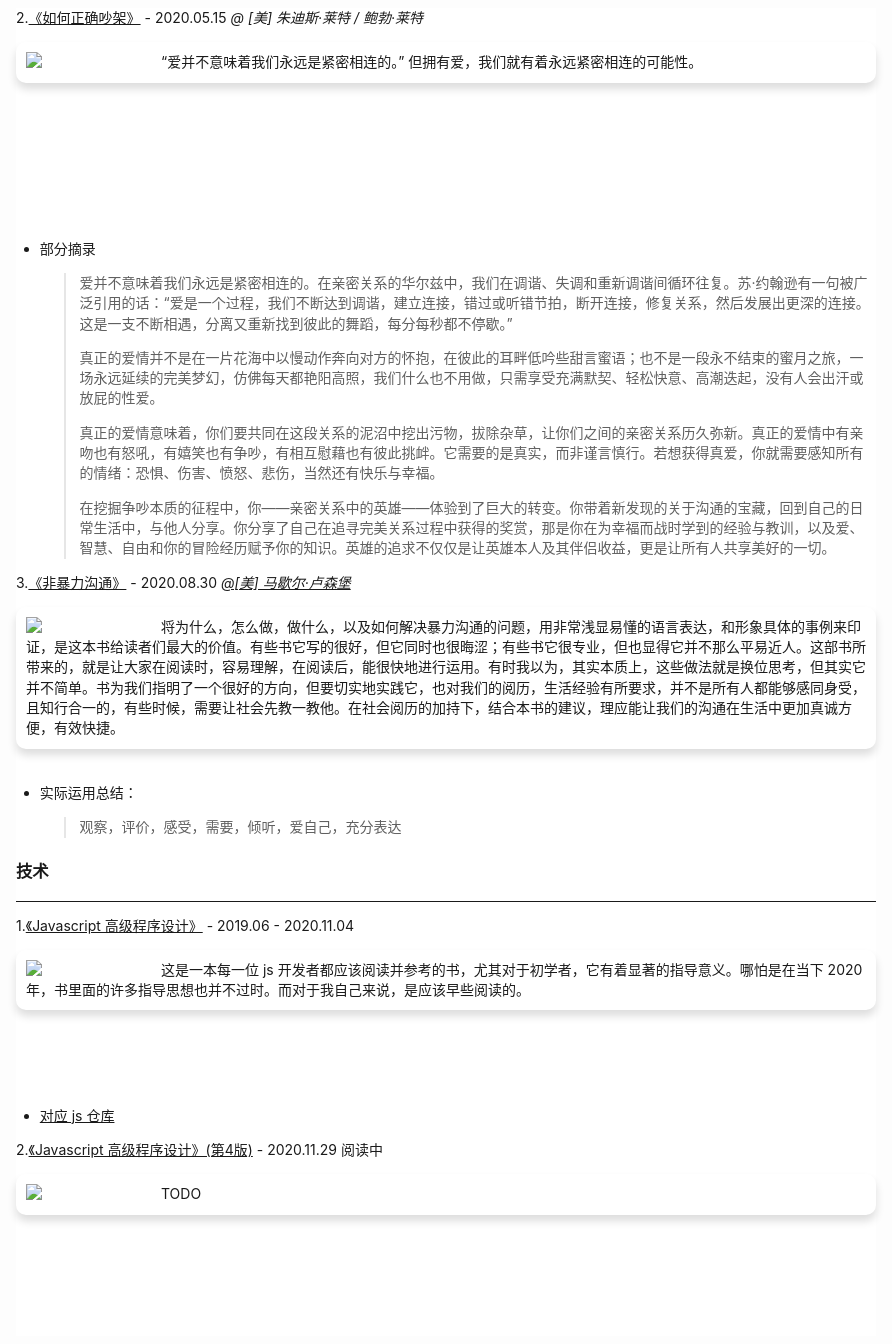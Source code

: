 2.[《如何正确吵架》](https://book.douban.com/subject/30416747/) - 2020.05.15 *@ [美] 朱迪斯·莱特 / 鲍勃·莱特*

<div style="overflow:hidden;box-shadow:0 6px 8px #ddd;border-radius:10px;padding:10px;"><img align="left" width="135" src='https://img3.doubanio.com/view/subject/s/public/s29962391.jpg'/>“爱并不意味着我们永远是紧密相连的。” 但拥有爱，我们就有着永远紧密相连的可能性。</div>
<br/>
<br/>
<br/>
<br/>
<br/>
<br/>
<br/>

* 部分摘录

  > 爱并不意味着我们永远是紧密相连的。在亲密关系的华尔兹中，我们在调谐、失调和重新调谐间循环往复。苏·约翰逊有一句被广泛引用的话：“爱是一个过程，我们不断达到调谐，建立连接，错过或听错节拍，断开连接，修复关系，然后发展出更深的连接。这是一支不断相遇，分离又重新找到彼此的舞蹈，每分每秒都不停歇。”
  >
  > 真正的爱情并不是在一片花海中以慢动作奔向对方的怀抱，在彼此的耳畔低吟些甜言蜜语；也不是一段永不结束的蜜月之旅，一场永远延续的完美梦幻，仿佛每天都艳阳高照，我们什么也不用做，只需享受充满默契、轻松快意、高潮迭起，没有人会出汗或放屁的性爱。
  >
  > 真正的爱情意味着，你们要共同在这段关系的泥沼中挖出污物，拔除杂草，让你们之间的亲密关系历久弥新。真正的爱情中有亲吻也有怒吼，有嬉笑也有争吵，有相互慰藉也有彼此挑衅。它需要的是真实，而非谨言慎行。若想获得真爱，你就需要感知所有的情绪：恐惧、伤害、愤怒、悲伤，当然还有快乐与幸福。
  >
  > 在挖掘争吵本质的征程中，你——亲密关系中的英雄——体验到了巨大的转变。你带着新发现的关于沟通的宝藏，回到自己的日常生活中，与他人分享。你分享了自己在追寻完美关系过程中获得的奖赏，那是你在为幸福而战时学到的经验与教训，以及爱、智慧、自由和你的冒险经历赋予你的知识。英雄的追求不仅仅是让英雄本人及其伴侣收益，更是让所有人共享美好的一切。

3.[《非暴力沟通》](https://book.douban.com/subject/3533221/) - 2020.08.30 [*@[美] 马歇尔·卢森堡*](https://book.douban.com/author/246132/)

<div style="overflow:hidden;box-shadow:0 6px 8px #ddd;border-radius:10px;padding:10px;">
  <img align="left" width="135" src="https://img1.doubanio.com/view/subject/s/public/s9346487.jpg" />将为什么，怎么做，做什么，以及如何解决暴力沟通的问题，用非常浅显易懂的语言表达，和形象具体的事例来印证，是这本书给读者们最大的价值。有些书它写的很好，但它同时也很晦涩；有些书它很专业，但也显得它并不那么平易近人。这部书所带来的，就是让大家在阅读时，容易理解，在阅读后，能很快地进行运用。有时我以为，其实本质上，这些做法就是换位思考，但其实它并不简单。书为我们指明了一个很好的方向，但要切实地实践它，也对我们的阅历，生活经验有所要求，并不是所有人都能够感同身受，且知行合一的，有些时候，需要让社会先教一教他。在社会阅历的加持下，结合本书的建议，理应能让我们的沟通在生活中更加真诚方便，有效快捷。
</div>

<br/>

* 实际运用总结：

  > 观察，评价，感受，需要，倾听，爱自己，充分表达

### 技术
<hr/>

1.[《Javascript 高级程序设计》](https://book.douban.com/subject/10546125/) - 2019.06 - 2020.11.04

<div style="overflow:hidden;box-shadow:0 6px 8px #ddd;border-radius:10px;padding:10px;"><img align="left" width="135" src='https://img3.doubanio.com/view/subject/l/public/s8958650.jpg'/>这是一本每一位 js 开发者都应该阅读并参考的书，尤其对于初学者，它有着显著的指导意义。哪怕是在当下 2020 年，书里面的许多指导思想也并不过时。而对于我自己来说，是应该早些阅读的。</div>
<br/>
<br/>
<br/>
<br/>

* [对应 js 仓库](https://github.com/kyriejoshua/javascript-study)

2.[《Javascript 高级程序设计》(第4版)](https://book.douban.com/subject/35175321/) - 2020.11.29 阅读中

<div style="overflow:hidden;box-shadow:0 6px 8px #ddd;border-radius:10px;padding:10px;"><img align="left" width="135" src='https://img9.doubanio.com/view/subject/s/public/s33703494.jpg'/>TODO</div>
<br/>
<br/>
<br/>
<br/>
<br/>
<br/>
